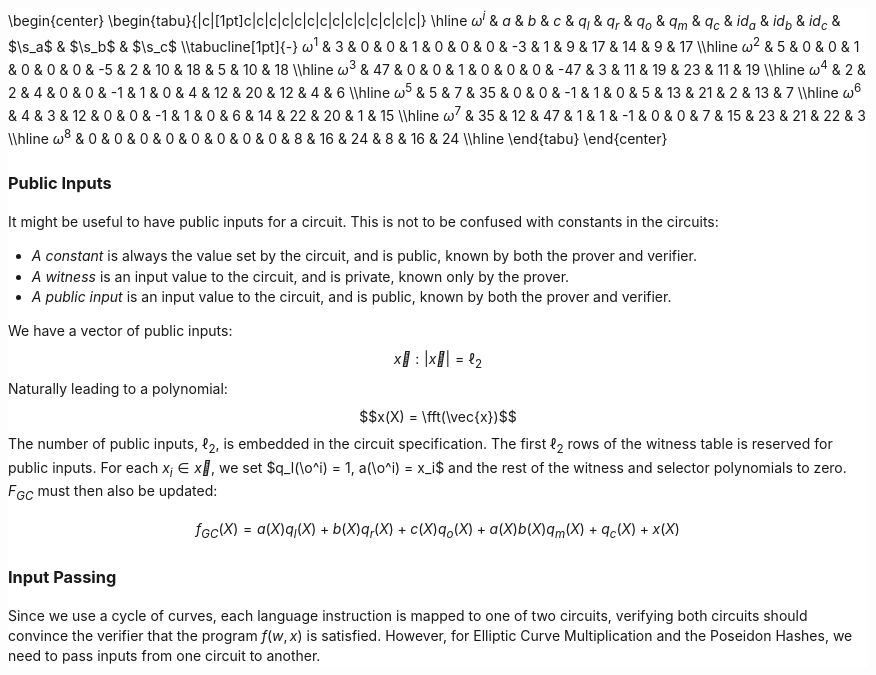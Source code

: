\begin{center}
  \begin{tabu}{|c|[1pt]c|c|c|c|c|c|c|c|c|c|c|c|c|c|}
    \hline
    $\omega^i$ & $a$   & $b$   & $c$   & $q_l$ & $q_r$ & $q_o$ & $q_m$ & $q_c$ & $id_a$ & $id_b$ & $id_c$ & $\s_a$ & $\s_b$ & $\s_c$ \\\tabucline[1pt]{-}
    $\omega^1$ & 3     & 0     & 0     & 1     & 0     & 0     & 0     & -3    & 1      & 9      & 17     & 14     & 9      & 17     \\\hline
    $\omega^2$ & 5     & 0     & 0     & 1     & 0     & 0     & 0     & -5    & 2      & 10     & 18     & 5      & 10     & 18     \\\hline
    $\omega^3$ & 47    & 0     & 0     & 1     & 0     & 0     & 0     & -47   & 3      & 11     & 19     & 23     & 11     & 19     \\\hline
    $\omega^4$ & 2     & 2     & 4     & 0     & 0     & -1    & 1     & 0     & 4      & 12     & 20     & 12     & 4      & 6      \\\hline
    $\omega^5$ & 5     & 7     & 35    & 0     & 0     & -1    & 1     & 0     & 5      & 13     & 21     & 2      & 13     & 7      \\\hline
    $\omega^6$ & 4     & 3     & 12    & 0     & 0     & -1    & 1     & 0     & 6      & 14     & 22     & 20     & 1      & 15     \\\hline
    $\omega^7$ & 35    & 12    & 47    & 1     & 1     & -1    & 0     & 0     & 7      & 15     & 23     & 21     & 22     & 3      \\\hline
    $\omega^8$ & 0     & 0     & 0     & 0     & 0     & 0     & 0     & 0     & 8      & 16     & 24     & 8      & 16     & 24     \\\hline
  \end{tabu}
\end{center}

### Public Inputs

It might be useful to have public inputs for a circuit. This is not to be confused with constants in the circuits:

- _A constant_ is always the value set by the circuit, and is public, known by both the prover and verifier.
- _A witness_ is an input value to the circuit, and is private, known only by the prover.
- _A public input_ is an input value to the circuit, and is public, known by both the prover and verifier.

We have a vector of public inputs:
$$\vec{x} : |\vec{x}| = \ell_2$$
Naturally leading to a polynomial:
$$x(X) = \fft(\vec{x})$$
The number of public inputs, $\ell_2$, is embedded in the circuit
specification. The first $\ell_2$ rows of the witness table is reserved for
public inputs. For each $x_i \in \vec{x}$, we set $q_l(\o^i) = 1, a(\o^i) =
x_i$ and the rest of the witness and selector polynomials to zero. $F_{GC}$
must then also be updated:

$$f_{GC}(X) = a(X) q_l(X) + b(X) q_r(X) + c(X) q_o(X) + a(X) b(X) q_m(X) + q_c(X) + x(X)$$

### Input Passing

Since we use a cycle of curves, each language instruction is mapped to one of
two circuits, verifying both circuits should convince the verifier that the
program $f(w, x)$ is satisfied. However, for Elliptic Curve Multiplication
and the Poseidon Hashes, we need to pass inputs from one circuit to another.
